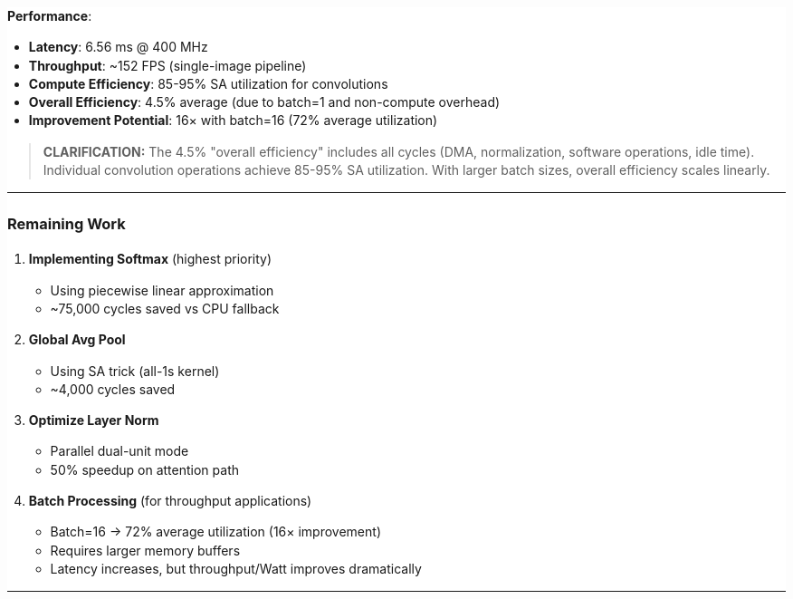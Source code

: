 **Performance**:
- **Latency**: 6.56 ms @ 400 MHz
- **Throughput**: ~152 FPS (single-image pipeline)
- **Compute Efficiency**: 85-95% SA utilization for convolutions
- **Overall Efficiency**: 4.5% average (due to batch=1 and non-compute overhead)
- **Improvement Potential**: 16× with batch=16 (72% average utilization)

> **CLARIFICATION:** The 4.5% "overall efficiency" includes all cycles (DMA, normalization, 
software operations, idle time). Individual convolution operations achieve 85-95% SA 
utilization. With larger batch sizes, overall efficiency scales linearly.

---

### **Remaining Work**

1. **Implementing Softmax** (highest priority)
   - Using piecewise linear approximation
   - ~75,000 cycles saved vs CPU fallback

2. **Global Avg Pool** 
   - Using SA trick (all-1s kernel)
   - ~4,000 cycles saved

3. **Optimize Layer Norm**
   - Parallel dual-unit mode
   - 50% speedup on attention path

4. **Batch Processing** (for throughput applications)
   - Batch=16 → 72% average utilization (16× improvement)
   - Requires larger memory buffers
   - Latency increases, but throughput/Watt improves dramatically

---

